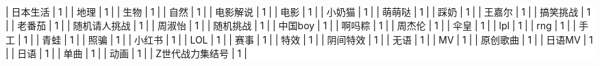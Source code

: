 | 日本生活 | 1 |
| 地理 | 1 |
| 生物 | 1 |
| 自然 | 1 |
| 电影解说 | 1 |
| 电影 | 1 |
| 小奶猫 | 1 |
| 萌萌哒 | 1 |
| 踩奶 | 1 |
| 王嘉尔 | 1 |
| 搞笑挑战 | 1 |
| 老番茄 | 1 |
| 随机请人挑战 | 1 |
| 周淑怡 | 1 |
| 随机挑战 | 1 |
| 中国boy | 1 |
| 啊吗粽 | 1 |
| 周杰伦 | 1 |
| 伞皇 | 1 |
| lpl | 1 |
| rng | 1 |
| 手工 | 1 |
| 青蛙 | 1 |
| 照骗 | 1 |
| 小红书 | 1 |
| LOL | 1 |
| 赛事 | 1 |
| 特效 | 1 |
| 阴间特效 | 1 |
| 无语 | 1 |
| MV | 1 |
| 原创歌曲 | 1 |
| 日语MV | 1 |
| 日语 | 1 |
| 单曲 | 1 |
| 动画 | 1 |
| Z世代战力集结号 | 1 |